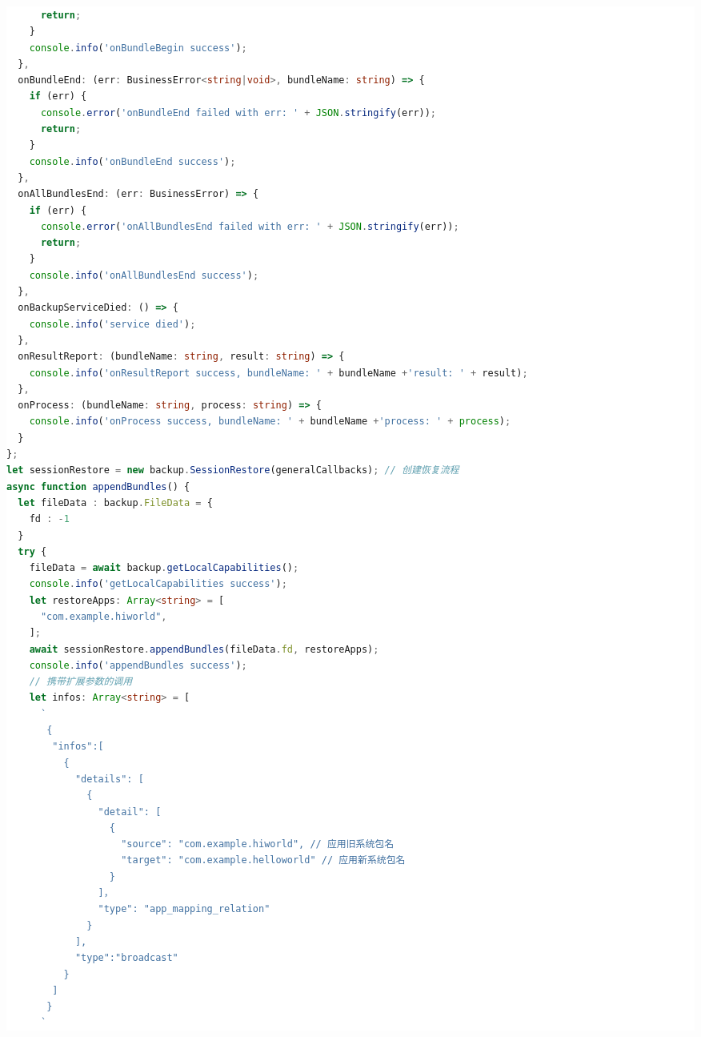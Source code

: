   ```ts
        return;
      }
      console.info('onBundleBegin success');
    },
    onBundleEnd: (err: BusinessError<string|void>, bundleName: string) => {
      if (err) {
        console.error('onBundleEnd failed with err: ' + JSON.stringify(err));
        return;
      }
      console.info('onBundleEnd success');
    },
    onAllBundlesEnd: (err: BusinessError) => {
      if (err) {
        console.error('onAllBundlesEnd failed with err: ' + JSON.stringify(err));
        return;
      }
      console.info('onAllBundlesEnd success');
    },
    onBackupServiceDied: () => {
      console.info('service died');
    },
    onResultReport: (bundleName: string, result: string) => {
      console.info('onResultReport success, bundleName: ' + bundleName +'result: ' + result);
    },
    onProcess: (bundleName: string, process: string) => {
      console.info('onProcess success, bundleName: ' + bundleName +'process: ' + process);
    }
  };
  let sessionRestore = new backup.SessionRestore(generalCallbacks); // 创建恢复流程
  async function appendBundles() {
    let fileData : backup.FileData = {
      fd : -1
    }
    try {
      fileData = await backup.getLocalCapabilities();
      console.info('getLocalCapabilities success');
      let restoreApps: Array<string> = [
        "com.example.hiworld",
      ];
      await sessionRestore.appendBundles(fileData.fd, restoreApps);
      console.info('appendBundles success');
      // 携带扩展参数的调用
      let infos: Array<string> = [
        `
         {
          "infos":[
            {
              "details": [
                {
                  "detail": [
                    {
                      "source": "com.example.hiworld", // 应用旧系统包名
                      "target": "com.example.helloworld" // 应用新系统包名
                    }
                  ]，
                  "type": "app_mapping_relation"
                }
              ],
              "type":"broadcast"
            }
          ]
         }
        `
  ```